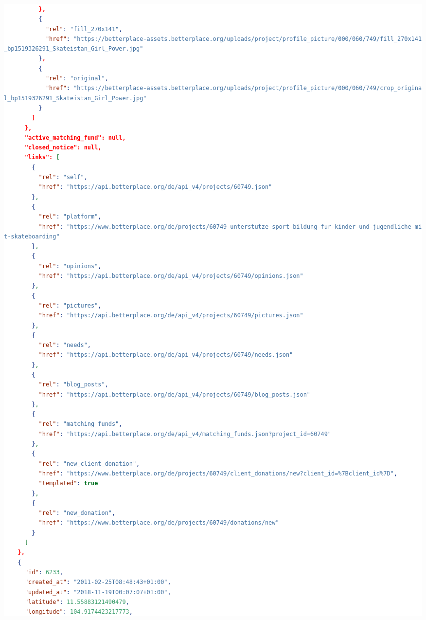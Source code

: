 ```json
          },
          {
            "rel": "fill_270x141",
            "href": "https://betterplace-assets.betterplace.org/uploads/project/profile_picture/000/060/749/fill_270x141_bp1519326291_Skateistan_Girl_Power.jpg"
          },
          {
            "rel": "original",
            "href": "https://betterplace-assets.betterplace.org/uploads/project/profile_picture/000/060/749/crop_original_bp1519326291_Skateistan_Girl_Power.jpg"
          }
        ]
      },
      "active_matching_fund": null,
      "closed_notice": null,
      "links": [
        {
          "rel": "self",
          "href": "https://api.betterplace.org/de/api_v4/projects/60749.json"
        },
        {
          "rel": "platform",
          "href": "https://www.betterplace.org/de/projects/60749-unterstutze-sport-bildung-fur-kinder-und-jugendliche-mit-skateboarding"
        },
        {
          "rel": "opinions",
          "href": "https://api.betterplace.org/de/api_v4/projects/60749/opinions.json"
        },
        {
          "rel": "pictures",
          "href": "https://api.betterplace.org/de/api_v4/projects/60749/pictures.json"
        },
        {
          "rel": "needs",
          "href": "https://api.betterplace.org/de/api_v4/projects/60749/needs.json"
        },
        {
          "rel": "blog_posts",
          "href": "https://api.betterplace.org/de/api_v4/projects/60749/blog_posts.json"
        },
        {
          "rel": "matching_funds",
          "href": "https://api.betterplace.org/de/api_v4/matching_funds.json?project_id=60749"
        },
        {
          "rel": "new_client_donation",
          "href": "https://www.betterplace.org/de/projects/60749/client_donations/new?client_id=%7Bclient_id%7D",
          "templated": true
        },
        {
          "rel": "new_donation",
          "href": "https://www.betterplace.org/de/projects/60749/donations/new"
        }
      ]
    },
    {
      "id": 6233,
      "created_at": "2011-02-25T08:48:43+01:00",
      "updated_at": "2018-11-19T00:07:07+01:00",
      "latitude": 11.55883121490479,
      "longitude": 104.9174423217773,
```